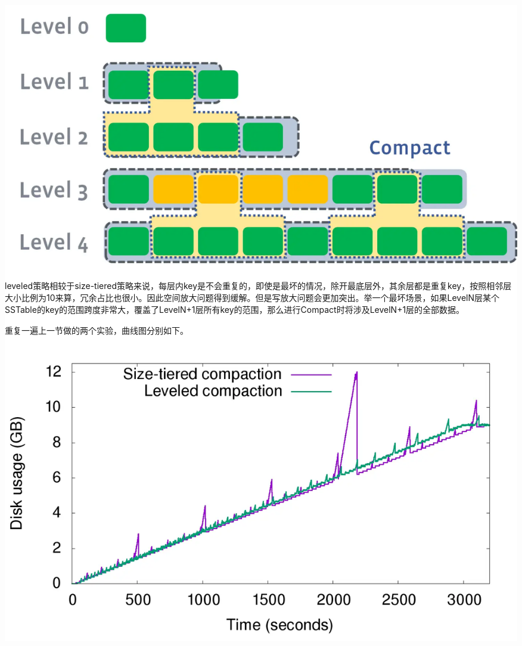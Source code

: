 ![pic](20241122_01_pic_015.png)  
  
leveled策略相较于size-tiered策略来说，每层内key是不会重复的，即使是最坏的情况，除开最底层外，其余层都是重复key，按照相邻层大小比例为10来算，冗余占比也很小。因此空间放大问题得到缓解。但是写放大问题会更加突出。举一个最坏场景，如果LevelN层某个SSTable的key的范围跨度非常大，覆盖了LevelN+1层所有key的范围，那么进行Compact时将涉及LevelN+1层的全部数据。  
  
重复一遍上一节做的两个实验，曲线图分别如下。  
  
![pic](20241122_01_pic_016.png)  
  